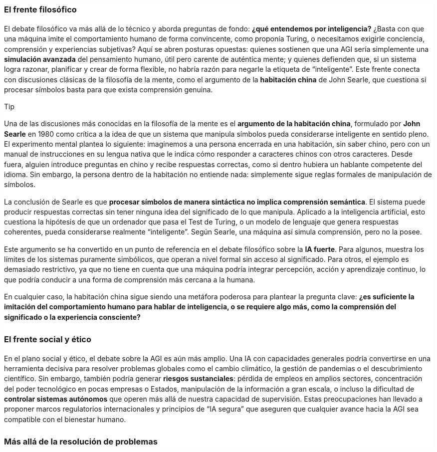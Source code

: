 ### El frente filosófico

El debate filosófico va más allá de lo técnico y aborda preguntas de fondo: **¿qué entendemos por inteligencia?** ¿Basta con que una máquina imite el comportamiento humano de forma convincente, como proponía Turing, o necesitamos exigirle conciencia, comprensión y experiencias subjetivas? Aquí se abren posturas opuestas: quienes sostienen que una AGI sería simplemente una **simulación avanzada** del pensamiento humano, útil pero carente de auténtica mente; y quienes defienden que, si un sistema logra razonar, planificar y crear de forma flexible, no habría razón para negarle la etiqueta de “inteligente”. Este frente conecta con discusiones clásicas de la filosofía de la mente, como el argumento de la **habitación china** de John Searle, que cuestiona si procesar símbolos basta para que exista comprensión genuina.

> [!tip]
>
> Una de las discusiones más conocidas en la filosofía de la mente es el **argumento de la habitación china**, formulado por **John Searle** en 1980 como crítica a la idea de que un sistema que manipula símbolos pueda considerarse inteligente en sentido pleno. El experimento mental plantea lo siguiente: imaginemos a una persona encerrada en una habitación, sin saber chino, pero con un manual de instrucciones en su lengua nativa que le indica cómo responder a caracteres chinos con otros caracteres. Desde fuera, alguien introduce preguntas en chino y recibe respuestas correctas, como si dentro hubiera un hablante competente del idioma. Sin embargo, la persona dentro de la habitación no entiende nada: simplemente sigue reglas formales de manipulación de símbolos.
>
> La conclusión de Searle es que **procesar símbolos de manera sintáctica no implica comprensión semántica**. El sistema puede producir respuestas correctas sin tener ninguna idea del significado de lo que manipula. Aplicado a la inteligencia artificial, esto cuestiona la hipótesis de que un ordenador que pasa el Test de Turing, o un modelo de lenguaje que genera respuestas coherentes, pueda considerarse realmente “inteligente”. Según Searle, una máquina así simula comprensión, pero no la posee.
>
> Este argumento se ha convertido en un punto de referencia en el debate filosófico sobre la **IA fuerte**. Para algunos, muestra los límites de los sistemas puramente simbólicos, que operan a nivel formal sin acceso al significado. Para otros, el ejemplo es demasiado restrictivo, ya que no tiene en cuenta que una máquina podría integrar percepción, acción y aprendizaje continuo, lo que podría conducir a una forma de comprensión más cercana a la humana.
>
> En cualquier caso, la habitación china sigue siendo una metáfora poderosa para plantear la pregunta clave: **¿es suficiente la imitación del comportamiento humano para hablar de inteligencia, o se requiere algo más, como la comprensión del significado o la experiencia consciente?**

### El frente social y ético

En el plano social y ético, el debate sobre la AGI es aún más amplio. Una IA con capacidades generales podría convertirse en una herramienta decisiva para resolver problemas globales como el cambio climático, la gestión de pandemias o el descubrimiento científico. Sin embargo, también podría generar **riesgos sustanciales**: pérdida de empleos en amplios sectores, concentración del poder tecnológico en pocas empresas o Estados, manipulación de la información a gran escala, o incluso la dificultad de **controlar sistemas autónomos** que operen más allá de nuestra capacidad de supervisión. Estas preocupaciones han llevado a proponer marcos regulatorios internacionales y principios de “IA segura” que aseguren que cualquier avance hacia la AGI sea compatible con el bienestar humano.

### Más allá de la resolución de problemas
